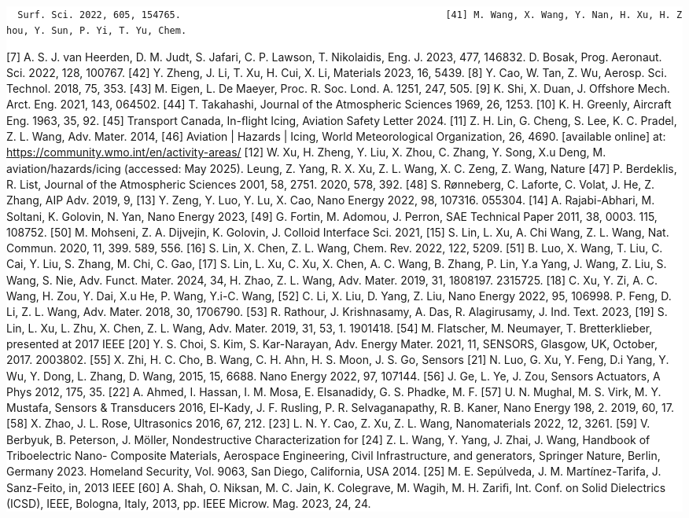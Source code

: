       Surf. Sci. 2022, 605, 154765.                                               [41] M. Wang, X. Wang, Y. Nan, H. Xu, H. Zhou, Y. Sun, P. Yi, T. Yu, Chem.
  [7] A. S. J. van Heerden, D. M. Judt, S. Jafari, C. P. Lawson, T. Nikolaidis,        Eng. J. 2023, 477, 146832.
      D. Bosak, Prog. Aeronaut. Sci. 2022, 128, 100767.                           [42] Y. Zheng, J. Li, T. Xu, H. Cui, X. Li, Materials 2023, 16, 5439.
  [8] Y. Cao, W. Tan, Z. Wu, Aerosp. Sci. Technol. 2018, 75, 353.                 [43] M. Eigen, L. De Maeyer, Proc. R. Soc. Lond. A. 1251, 247, 505.
  [9] K. Shi, X. Duan, J. Oﬀshore Mech. Arct. Eng. 2021, 143, 064502.             [44] T. Takahashi, Journal of the Atmospheric Sciences 1969, 26, 1253.
[10] K. H. Greenly, Aircraft Eng. 1963, 35, 92.                                   [45] Transport Canada, In-ﬂight Icing, Aviation Safety Letter 2024.
[11] Z. H. Lin, G. Cheng, S. Lee, K. C. Pradel, Z. L. Wang, Adv. Mater. 2014,     [46] Aviation | Hazards | Icing, World Meteorological Organization,
      26, 4690.                                                                        [available online] at: https://community.wmo.int/en/activity-areas/
[12] W. Xu, H. Zheng, Y. Liu, X. Zhou, C. Zhang, Y. Song, X.u Deng, M.                 aviation/hazards/icing (accessed: May 2025).
      Leung, Z. Yang, R. X. Xu, Z. L. Wang, X. C. Zeng, Z. Wang, Nature           [47] P. Berdeklis, R. List, Journal of the Atmospheric Sciences 2001, 58, 2751.
      2020, 578, 392.                                                             [48] S. Rønneberg, C. Laforte, C. Volat, J. He, Z. Zhang, AIP Adv. 2019, 9,
[13] Y. Zeng, Y. Luo, Y. Lu, X. Cao, Nano Energy 2022, 98, 107316.                     055304.
[14] A. Rajabi-Abhari, M. Soltani, K. Golovin, N. Yan, Nano Energy 2023,          [49] G. Fortin, M. Adomou, J. Perron, SAE Technical Paper 2011, 38, 0003.
      115, 108752.                                                                [50] M. Mohseni, Z. A. Dijvejin, K. Golovin, J. Colloid Interface Sci. 2021,
[15] S. Lin, L. Xu, A. Chi Wang, Z. L. Wang, Nat. Commun. 2020, 11, 399.               589, 556.
[16] S. Lin, X. Chen, Z. L. Wang, Chem. Rev. 2022, 122, 5209.                     [51] B. Luo, X. Wang, T. Liu, C. Cai, Y. Liu, S. Zhang, M. Chi, C. Gao,
[17] S. Lin, L. Xu, C. Xu, X. Chen, A. C. Wang, B. Zhang, P. Lin, Y.a Yang,            J. Wang, Z. Liu, S. Wang, S. Nie, Adv. Funct. Mater. 2024, 34,
      H. Zhao, Z. L. Wang, Adv. Mater. 2019, 31, 1808197.                              2315725.
[18] C. Xu, Y. Zi, A. C. Wang, H. Zou, Y. Dai, X.u He, P. Wang, Y.i-C. Wang,      [52] C. Li, X. Liu, D. Yang, Z. Liu, Nano Energy 2022, 95, 106998.
      P. Feng, D. Li, Z. L. Wang, Adv. Mater. 2018, 30, 1706790.                  [53] R. Rathour, J. Krishnasamy, A. Das, R. Alagirusamy, J. Ind. Text. 2023,
[19] S. Lin, L. Xu, L. Zhu, X. Chen, Z. L. Wang, Adv. Mater. 2019, 31,                 53, 1.
      1901418.                                                                    [54] M. Flatscher, M. Neumayer, T. Bretterklieber, presented at 2017 IEEE
[20] Y. S. Choi, S. Kim, S. Kar-Narayan, Adv. Energy Mater. 2021, 11,                  SENSORS, Glasgow, UK, October, 2017.
      2003802.                                                                    [55] X. Zhi, H. C. Cho, B. Wang, C. H. Ahn, H. S. Moon, J. S. Go, Sensors
[21] N. Luo, G. Xu, Y. Feng, D.i Yang, Y. Wu, Y. Dong, L. Zhang, D. Wang,              2015, 15, 6688.
      Nano Energy 2022, 97, 107144.                                               [56] J. Ge, L. Ye, J. Zou, Sensors Actuators, A Phys 2012, 175, 35.
[22] A. Ahmed, I. Hassan, I. M. Mosa, E. Elsanadidy, G. S. Phadke, M. F.          [57] U. N. Mughal, M. S. Virk, M. Y. Mustafa, Sensors & Transducers 2016,
      El-Kady, J. F. Rusling, P. R. Selvaganapathy, R. B. Kaner, Nano Energy           198, 2.
      2019, 60, 17.                                                               [58] X. Zhao, J. L. Rose, Ultrasonics 2016, 67, 212.
[23] L. N. Y. Cao, Z. Xu, Z. L. Wang, Nanomaterials 2022, 12, 3261.               [59] V. Berbyuk, B. Peterson, J. Möller, Nondestructive Characterization for
[24] Z. L. Wang, Y. Yang, J. Zhai, J. Wang, Handbook of Triboelectric Nano-            Composite Materials, Aerospace Engineering, Civil Infrastructure, and
      generators, Springer Nature, Berlin, Germany 2023.                               Homeland Security, Vol. 9063, San Diego, California, USA 2014.
[25] M. E. Sepúlveda, J. M. Martínez-Tarifa, J. Sanz-Feito, in, 2013 IEEE         [60] A. Shah, O. Niksan, M. C. Jain, K. Colegrave, M. Wagih, M. H. Zariﬁ,
      Int. Conf. on Solid Dielectrics (ICSD), IEEE, Bologna, Italy, 2013, pp.          IEEE Microw. Mag. 2023, 24, 24.